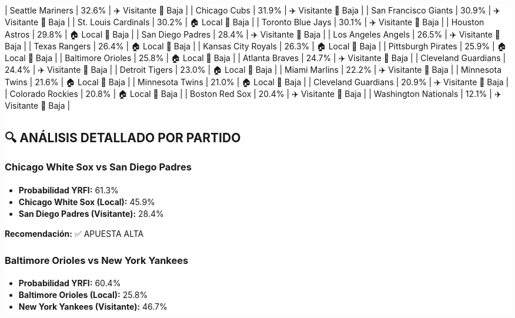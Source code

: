 | Seattle Mariners | 32.6% | ✈️ Visitante 🔴 Baja |
| Chicago Cubs | 31.9% | ✈️ Visitante 🔴 Baja |
| San Francisco Giants | 30.9% | ✈️ Visitante 🔴 Baja |
| St. Louis Cardinals | 30.2% | 🏠 Local 🔴 Baja |
| Toronto Blue Jays | 30.1% | ✈️ Visitante 🔴 Baja |
| Houston Astros | 29.8% | 🏠 Local 🔴 Baja |
| San Diego Padres | 28.4% | ✈️ Visitante 🔴 Baja |
| Los Angeles Angels | 26.5% | ✈️ Visitante 🔴 Baja |
| Texas Rangers | 26.4% | 🏠 Local 🔴 Baja |
| Kansas City Royals | 26.3% | 🏠 Local 🔴 Baja |
| Pittsburgh Pirates | 25.9% | 🏠 Local 🔴 Baja |
| Baltimore Orioles | 25.8% | 🏠 Local 🔴 Baja |
| Atlanta Braves | 24.7% | ✈️ Visitante 🔴 Baja |
| Cleveland Guardians | 24.4% | ✈️ Visitante 🔴 Baja |
| Detroit Tigers | 23.0% | 🏠 Local 🔴 Baja |
| Miami Marlins | 22.2% | ✈️ Visitante 🔴 Baja |
| Minnesota Twins | 21.6% | 🏠 Local 🔴 Baja |
| Minnesota Twins | 21.0% | 🏠 Local 🔴 Baja |
| Cleveland Guardians | 20.9% | ✈️ Visitante 🔴 Baja |
| Colorado Rockies | 20.8% | 🏠 Local 🔴 Baja |
| Boston Red Sox | 20.4% | ✈️ Visitante 🔴 Baja |
| Washington Nationals | 12.1% | ✈️ Visitante 🔴 Baja |

## 🔍 ANÁLISIS DETALLADO POR PARTIDO

### Chicago White Sox vs San Diego Padres
- **Probabilidad YRFI:** 61.3%
- **Chicago White Sox (Local):** 45.9%
- **San Diego Padres (Visitante):** 28.4%

**Recomendación:** ✅ APUESTA ALTA

### Baltimore Orioles vs New York Yankees
- **Probabilidad YRFI:** 60.4%
- **Baltimore Orioles (Local):** 25.8%
- **New York Yankees (Visitante):** 46.7%
